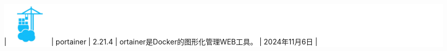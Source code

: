 | <img src="./img/portainer-2.21.4.png"  width="80" height="80"> | portainer           | 2.21.4  | ortainer是Docker的图形化管理WEB工具。                        | 2024年11月6日 |